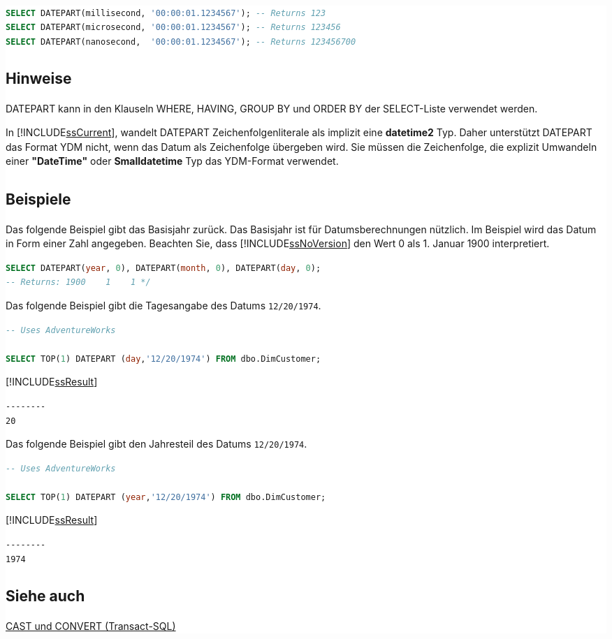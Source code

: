 ```sql
SELECT DATEPART(millisecond, '00:00:01.1234567'); -- Returns 123  
SELECT DATEPART(microsecond, '00:00:01.1234567'); -- Returns 123456  
SELECT DATEPART(nanosecond,  '00:00:01.1234567'); -- Returns 123456700  
```  
  
## <a name="remarks"></a>Hinweise  
DATEPART kann in den Klauseln WHERE, HAVING, GROUP BY und ORDER BY der SELECT-Liste verwendet werden.
  
In [!INCLUDE[ssCurrent](../../includes/sscurrent-md.md)], wandelt DATEPART Zeichenfolgenliterale als implizit eine **datetime2** Typ. Daher unterstützt DATEPART das Format YDM nicht, wenn das Datum als Zeichenfolge übergeben wird. Sie müssen die Zeichenfolge, die explizit Umwandeln einer **"DateTime"** oder **Smalldatetime** Typ das YDM-Format verwendet.
  
## <a name="examples"></a>Beispiele  
Das folgende Beispiel gibt das Basisjahr zurück. Das Basisjahr ist für Datumsberechnungen nützlich. Im Beispiel wird das Datum in Form einer Zahl angegeben. Beachten Sie, dass [!INCLUDE[ssNoVersion](../../includes/ssnoversion-md.md)] den Wert 0 als 1. Januar 1900 interpretiert.
  
```sql
SELECT DATEPART(year, 0), DATEPART(month, 0), DATEPART(day, 0);  
-- Returns: 1900    1    1 */  
```  
  
Das folgende Beispiel gibt die Tagesangabe des Datums `12/20/1974`.
  
```sql
-- Uses AdventureWorks  
  
SELECT TOP(1) DATEPART (day,'12/20/1974') FROM dbo.DimCustomer;  
```  
  
[!INCLUDE[ssResult](../../includes/ssresult-md.md)]
  
```
--------
20
```  
  
Das folgende Beispiel gibt den Jahresteil des Datums `12/20/1974`.
  
```sql
-- Uses AdventureWorks  
  
SELECT TOP(1) DATEPART (year,'12/20/1974') FROM dbo.DimCustomer;  
```  
  
[!INCLUDE[ssResult](../../includes/ssresult-md.md)]
  
```
--------
1974
```  
  
## <a name="see-also"></a>Siehe auch
[CAST und CONVERT &#40;Transact-SQL&#41;](../../t-sql/functions/cast-and-convert-transact-sql.md)
  
  

